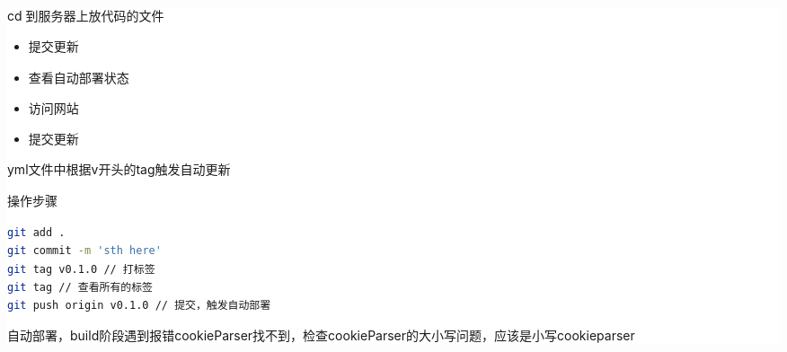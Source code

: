   cd 到服务器上放代码的文件

* 提交更新

* 查看自动部署状态

* 访问网站

* 提交更新

yml文件中根据v开头的tag触发自动更新

操作步骤

```bash
git add .
git commit -m 'sth here'
git tag v0.1.0 // 打标签
git tag // 查看所有的标签
git push origin v0.1.0 // 提交，触发自动部署
```

自动部署，build阶段遇到报错cookieParser找不到，检查cookieParser的大小写问题，应该是小写cookieparser